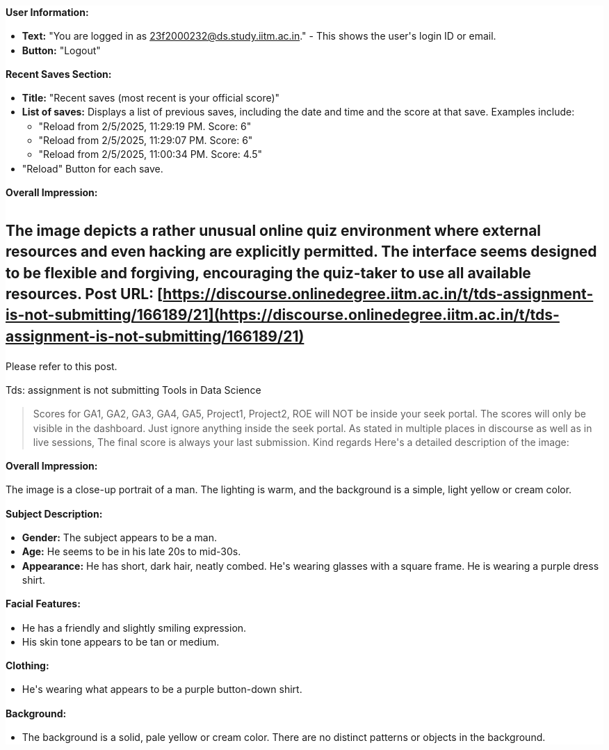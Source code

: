 **User Information:**

*   **Text:** "You are logged in as 23f2000232@ds.study.iitm.ac.in." -  This shows the user's login ID or email.
*   **Button:** "Logout"

**Recent Saves Section:**

*   **Title:** "Recent saves (most recent is your official score)"
*   **List of saves:** Displays a list of previous saves, including the date and time and the score at that save.  Examples include:
    *   "Reload from 2/5/2025, 11:29:19 PM. Score: 6"
    *   "Reload from 2/5/2025, 11:29:07 PM. Score: 6"
    *   "Reload from 2/5/2025, 11:00:34 PM. Score: 4.5"
* "Reload" Button for each save.

**Overall Impression:**

The image depicts a rather unusual online quiz environment where external resources and even hacking are explicitly permitted.  The interface seems designed to be flexible and forgiving, encouraging the quiz-taker to use all available resources.
Post URL: [https://discourse.onlinedegree.iitm.ac.in/t/tds-assignment-is-not-submitting/166189/21](https://discourse.onlinedegree.iitm.ac.in/t/tds-assignment-is-not-submitting/166189/21)
---
Please refer to this post.

Tds: assignment is not submitting Tools in Data Science

> Scores for GA1, GA2, GA3, GA4, GA5, Project1, Project2, ROE will NOT be inside your seek portal.
> The scores will only be visible in the dashboard. Just ignore anything inside the seek portal.
> As stated in multiple places in discourse as well as in live sessions, The final score is always your last submission.
> Kind regards
Here's a detailed description of the image:

**Overall Impression:**

The image is a close-up portrait of a man. The lighting is warm, and the background is a simple, light yellow or cream color.

**Subject Description:**

*   **Gender:** The subject appears to be a man.
*   **Age:** He seems to be in his late 20s to mid-30s.
*   **Appearance:** He has short, dark hair, neatly combed. He's wearing glasses with a square frame. He is wearing a purple dress shirt.

**Facial Features:**

*   He has a friendly and slightly smiling expression.
*   His skin tone appears to be tan or medium.

**Clothing:**

*   He's wearing what appears to be a purple button-down shirt.

**Background:**

*   The background is a solid, pale yellow or cream color. There are no distinct patterns or objects in the background.
